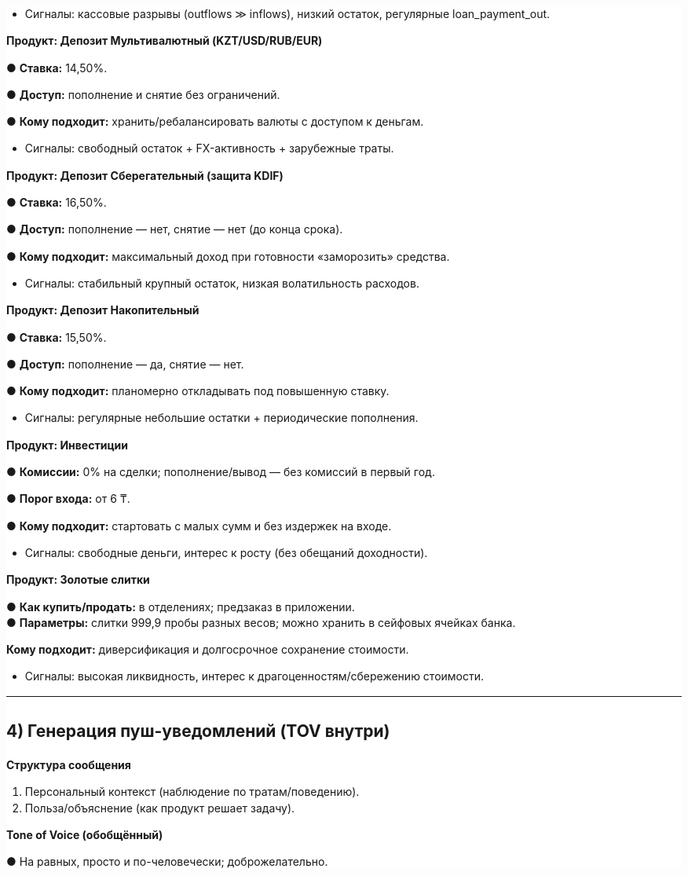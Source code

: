 * Сигналы: кассовые разрывы (outflows ≫ inflows), низкий остаток, регулярные loan\_payment\_out.

**Продукт: Депозит Мультивалютный (KZT/USD/RUB/EUR)**

●  	**Ставка:** 14,50%.

●  	**Доступ:** пополнение и снятие без ограничений.

●  	**Кому подходит:** хранить/ребалансировать валюты с доступом к деньгам.

* Сигналы: свободный остаток \+ FX-активность \+ зарубежные траты.

**Продукт: Депозит Сберегательный (защита KDIF)**

●  	**Ставка:** 16,50%.

●  	**Доступ:** пополнение — нет, снятие — нет (до конца срока).

●  	**Кому подходит:** максимальный доход при готовности «заморозить» средства.

* Сигналы: стабильный крупный остаток, низкая волатильность расходов.

**Продукт: Депозит Накопительный**

●  	**Ставка:** 15,50%.

●  	**Доступ:** пополнение — да, снятие — нет.

●  	**Кому подходит:** планомерно откладывать под повышенную ставку.

* Сигналы: регулярные небольшие остатки \+ периодические пополнения.

**Продукт: Инвестиции**

●  	**Комиссии:** 0% на сделки; пополнение/вывод — без комиссий в первый год.

●  	**Порог входа:** от 6 ₸.

●  	**Кому подходит:** стартовать с малых сумм и без издержек на входе.

* Сигналы: свободные деньги, интерес к росту (без обещаний доходности).

**Продукт: Золотые слитки**

●  	**Как купить/продать:** в отделениях; предзаказ в приложении.  
●  	**Параметры:** слитки 999,9 пробы разных весов; можно хранить в сейфовых ячейках банка.

**Кому подходит:** диверсификация и долгосрочное сохранение стоимости.

* Сигналы: высокая ликвидность, интерес к драгоценностям/сбережению стоимости.

---

## **4\) Генерация пуш-уведомлений (TOV внутри)**

**Структура сообщения**

1. Персональный контекст (наблюдение по тратам/поведению).
2. Польза/объяснение (как продукт решает задачу).

**Tone of Voice (обобщённый)**

●  	На равных, просто и по-человечески; доброжелательно.
